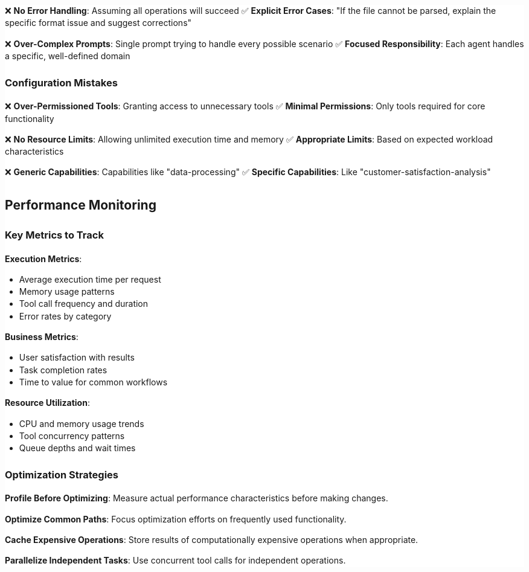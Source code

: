 ❌ **No Error Handling**: Assuming all operations will succeed
✅ **Explicit Error Cases**: "If the file cannot be parsed, explain the
specific format issue and suggest corrections"

❌ **Over-Complex Prompts**: Single prompt trying to handle every possible
scenario
✅ **Focused Responsibility**: Each agent handles a specific, well-defined domain

### Configuration Mistakes

❌ **Over-Permissioned Tools**: Granting access to unnecessary tools
✅ **Minimal Permissions**: Only tools required for core functionality

❌ **No Resource Limits**: Allowing unlimited execution time and memory
✅ **Appropriate Limits**: Based on expected workload characteristics

❌ **Generic Capabilities**: Capabilities like "data-processing"
✅ **Specific Capabilities**: Like "customer-satisfaction-analysis"

## Performance Monitoring

### Key Metrics to Track

**Execution Metrics**:

- Average execution time per request
- Memory usage patterns
- Tool call frequency and duration
- Error rates by category

**Business Metrics**:

- User satisfaction with results
- Task completion rates
- Time to value for common workflows

**Resource Utilization**:

- CPU and memory usage trends
- Tool concurrency patterns
- Queue depths and wait times

### Optimization Strategies

**Profile Before Optimizing**: Measure actual performance characteristics
before making changes.

**Optimize Common Paths**: Focus optimization efforts on frequently used
functionality.

**Cache Expensive Operations**: Store results of computationally expensive
operations when appropriate.

**Parallelize Independent Tasks**: Use concurrent tool calls for independent
operations.
